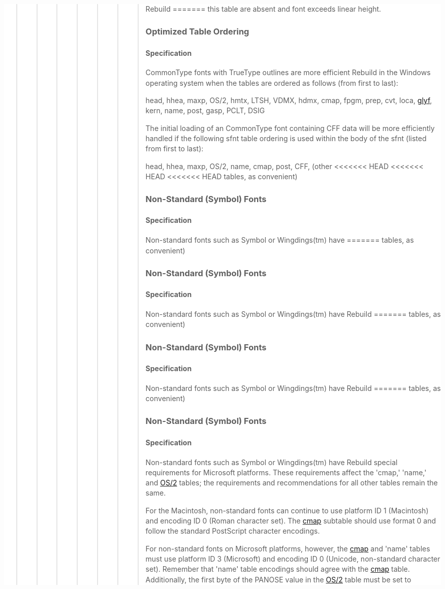 >>>>>>> Rebuild
=======
          this table are absent and font exceeds linear height.</p></div></div><div role="fragment" class="section"><div class="titlepage"><div><div><h3 class="title"><a name="idm465834234336"></a>Optimized Table Ordering</h3></div></div></div><div role="specification" class="section"><div class="titlepage"><div><div><h4 class="title"><a name="section.42.27.1"></a>Specification</h4></div></div></div><p>CommonType fonts with TrueType outlines are more efficient
>>>>>>> Rebuild
          in the Windows operating system when the tables are ordered
          as follows (from first to last):</p><p>head, hhea, maxp, OS/2, hmtx, LTSH, VDMX, hdmx, cmap,
          fpgm, prep, cvt, loca, <a class="link" href="chapter.glyf.html" title="Chapter 16. glyf - Glyf Data">glyf</a>, kern, name,
          post, gasp, PCLT, DSIG</p><p>The initial loading of an CommonType font containing CFF
          data will be more efficiently handled if the following sfnt
          table ordering is used within the body of the sfnt (listed
          from first to last):</p><p>head, hhea, maxp, OS/2, name, cmap, post, CFF, (other
<<<<<<< HEAD
<<<<<<< HEAD
<<<<<<< HEAD
          tables, as convenient)</p></div></div><div role="fragment" class="section"><div class="titlepage"><div><div><h3 class="title"><a name="idm20877"></a>Non-Standard (Symbol) Fonts</h3></div></div></div><div role="specification" class="section"><div class="titlepage"><div><div><h4 class="title"><a name="section.42.28.1"></a>Specification</h4></div></div></div><p>Non-standard fonts such as Symbol or Wingdings(tm) have
=======
          tables, as convenient)</p></div></div><div role="fragment" class="section"><div class="titlepage"><div><div><h3 class="title"><a name="idm189290660864"></a>Non-Standard (Symbol) Fonts</h3></div></div></div><div role="specification" class="section"><div class="titlepage"><div><div><h4 class="title"><a name="section.42.28.1"></a>Specification</h4></div></div></div><p>Non-standard fonts such as Symbol or Wingdings(tm) have
>>>>>>> Rebuild
=======
          tables, as convenient)</p></div></div><div role="fragment" class="section"><div class="titlepage"><div><div><h3 class="title"><a name="idm62729141136"></a>Non-Standard (Symbol) Fonts</h3></div></div></div><div role="specification" class="section"><div class="titlepage"><div><div><h4 class="title"><a name="section.42.28.1"></a>Specification</h4></div></div></div><p>Non-standard fonts such as Symbol or Wingdings(tm) have
>>>>>>> Rebuild
=======
          tables, as convenient)</p></div></div><div role="fragment" class="section"><div class="titlepage"><div><div><h3 class="title"><a name="idm465834229120"></a>Non-Standard (Symbol) Fonts</h3></div></div></div><div role="specification" class="section"><div class="titlepage"><div><div><h4 class="title"><a name="section.42.28.1"></a>Specification</h4></div></div></div><p>Non-standard fonts such as Symbol or Wingdings(tm) have
>>>>>>> Rebuild
          special requirements for Microsoft platforms. These
          requirements affect the 'cmap,' 'name,' and <a class="link" href="chapter.OS2.html" title="Chapter 11. OS/2 - OS/2 and Windows Metrics">OS/2</a> tables;
          the requirements and recommendations for all other tables
          remain the same.</p><p>For the Macintosh, non-standard fonts can continue to
          use platform ID 1 (Macintosh) and encoding ID 0 (Roman
          character set). The <a class="link" href="chapter.cmap.html" title="Chapter 5. cmap - Character to Glyph Index Mapping Table">cmap</a> subtable should use format 0 and
          follow the standard PostScript character encodings.</p><p>For non-standard fonts on Microsoft platforms, however,
          the <a class="link" href="chapter.cmap.html" title="Chapter 5. cmap - Character to Glyph Index Mapping Table">cmap</a> and 'name' tables must use platform ID 3
          (Microsoft) and encoding ID 0 (Unicode, non-standard
          character set). Remember that 'name' table encodings should
          agree with the <a class="link" href="chapter.cmap.html" title="Chapter 5. cmap - Character to Glyph Index Mapping Table">cmap</a> table. Additionally, the first byte of
          the PANOSE value in the <a class="link" href="chapter.OS2.html" title="Chapter 11. OS/2 - OS/2 and Windows Metrics">OS/2</a> table must be set to